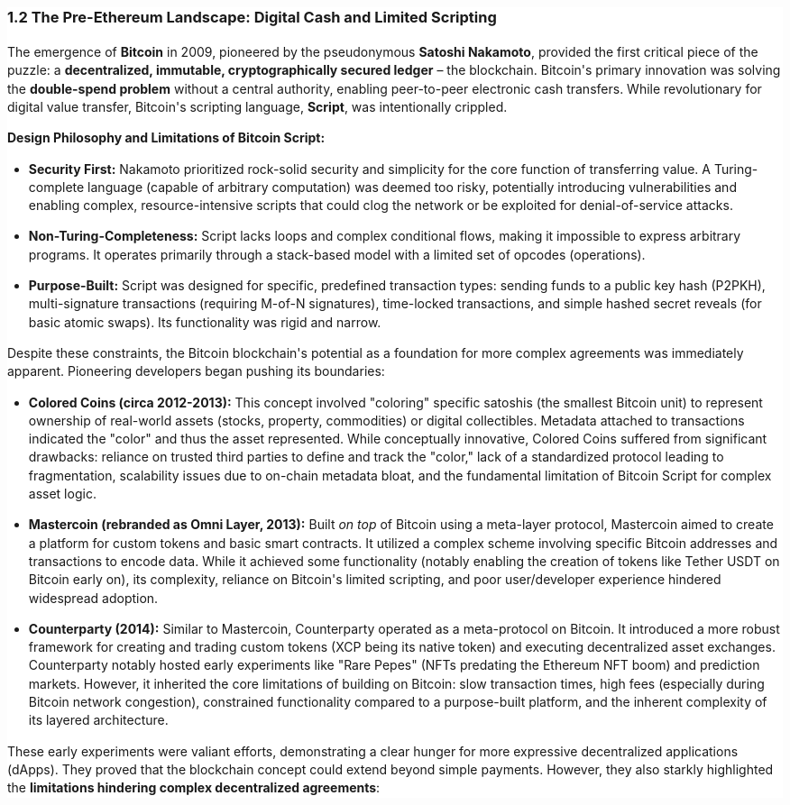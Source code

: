 ### 1.2 The Pre-Ethereum Landscape: Digital Cash and Limited Scripting

The emergence of **Bitcoin** in 2009, pioneered by the pseudonymous **Satoshi Nakamoto**, provided the first critical piece of the puzzle: a **decentralized, immutable, cryptographically secured ledger** – the blockchain. Bitcoin's primary innovation was solving the **double-spend problem** without a central authority, enabling peer-to-peer electronic cash transfers. While revolutionary for digital value transfer, Bitcoin's scripting language, **Script**, was intentionally crippled.

**Design Philosophy and Limitations of Bitcoin Script:**

*   **Security First:** Nakamoto prioritized rock-solid security and simplicity for the core function of transferring value. A Turing-complete language (capable of arbitrary computation) was deemed too risky, potentially introducing vulnerabilities and enabling complex, resource-intensive scripts that could clog the network or be exploited for denial-of-service attacks.

*   **Non-Turing-Completeness:** Script lacks loops and complex conditional flows, making it impossible to express arbitrary programs. It operates primarily through a stack-based model with a limited set of opcodes (operations).

*   **Purpose-Built:** Script was designed for specific, predefined transaction types: sending funds to a public key hash (P2PKH), multi-signature transactions (requiring M-of-N signatures), time-locked transactions, and simple hashed secret reveals (for basic atomic swaps). Its functionality was rigid and narrow.

Despite these constraints, the Bitcoin blockchain's potential as a foundation for more complex agreements was immediately apparent. Pioneering developers began pushing its boundaries:

*   **Colored Coins (circa 2012-2013):** This concept involved "coloring" specific satoshis (the smallest Bitcoin unit) to represent ownership of real-world assets (stocks, property, commodities) or digital collectibles. Metadata attached to transactions indicated the "color" and thus the asset represented. While conceptually innovative, Colored Coins suffered from significant drawbacks: reliance on trusted third parties to define and track the "color," lack of a standardized protocol leading to fragmentation, scalability issues due to on-chain metadata bloat, and the fundamental limitation of Bitcoin Script for complex asset logic.

*   **Mastercoin (rebranded as Omni Layer, 2013):** Built *on top* of Bitcoin using a meta-layer protocol, Mastercoin aimed to create a platform for custom tokens and basic smart contracts. It utilized a complex scheme involving specific Bitcoin addresses and transactions to encode data. While it achieved some functionality (notably enabling the creation of tokens like Tether USDT on Bitcoin early on), its complexity, reliance on Bitcoin's limited scripting, and poor user/developer experience hindered widespread adoption.

*   **Counterparty (2014):** Similar to Mastercoin, Counterparty operated as a meta-protocol on Bitcoin. It introduced a more robust framework for creating and trading custom tokens (XCP being its native token) and executing decentralized asset exchanges. Counterparty notably hosted early experiments like "Rare Pepes" (NFTs predating the Ethereum NFT boom) and prediction markets. However, it inherited the core limitations of building on Bitcoin: slow transaction times, high fees (especially during Bitcoin network congestion), constrained functionality compared to a purpose-built platform, and the inherent complexity of its layered architecture.

These early experiments were valiant efforts, demonstrating a clear hunger for more expressive decentralized applications (dApps). They proved that the blockchain concept could extend beyond simple payments. However, they also starkly highlighted the **limitations hindering complex decentralized agreements**:
